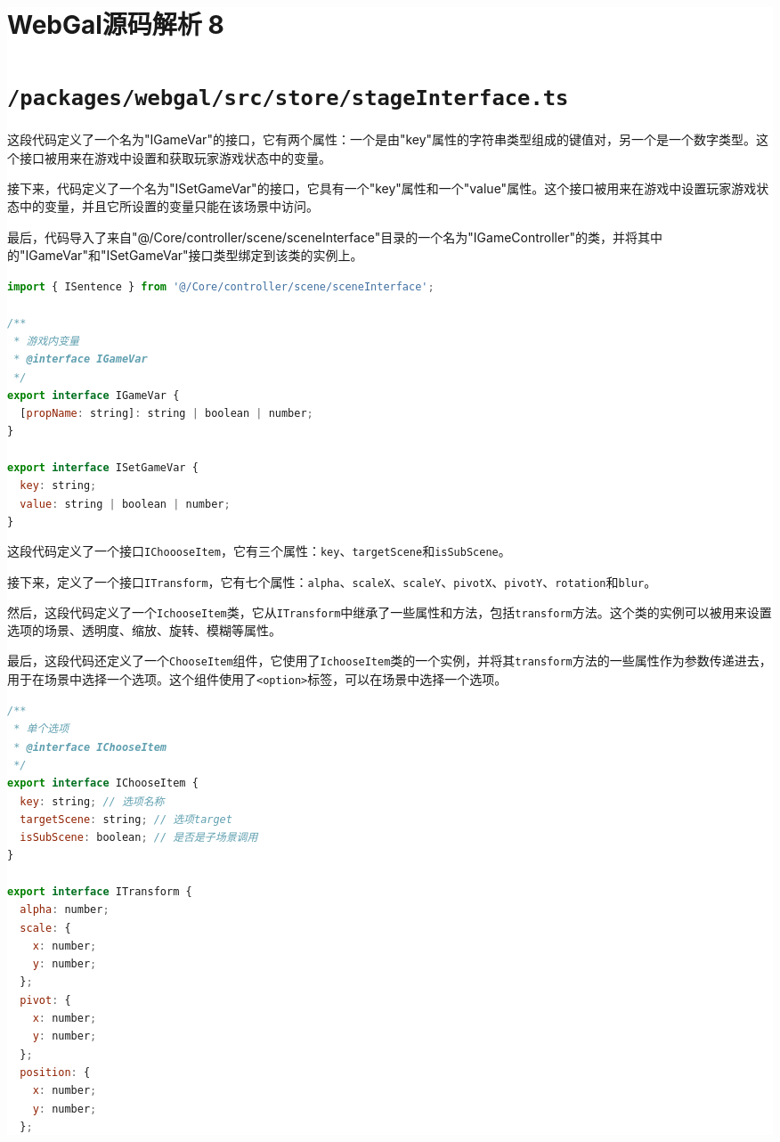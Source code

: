 # WebGal源码解析 8

# `/packages/webgal/src/store/stageInterface.ts`

这段代码定义了一个名为"IGameVar"的接口，它有两个属性：一个是由"key"属性的字符串类型组成的键值对，另一个是一个数字类型。这个接口被用来在游戏中设置和获取玩家游戏状态中的变量。

接下来，代码定义了一个名为"ISetGameVar"的接口，它具有一个"key"属性和一个"value"属性。这个接口被用来在游戏中设置玩家游戏状态中的变量，并且它所设置的变量只能在该场景中访问。

最后，代码导入了来自"@/Core/controller/scene/sceneInterface"目录的一个名为"IGameController"的类，并将其中的"IGameVar"和"ISetGameVar"接口类型绑定到该类的实例上。


```js
import { ISentence } from '@/Core/controller/scene/sceneInterface';

/**
 * 游戏内变量
 * @interface IGameVar
 */
export interface IGameVar {
  [propName: string]: string | boolean | number;
}

export interface ISetGameVar {
  key: string;
  value: string | boolean | number;
}

```

这段代码定义了一个接口`IChoooseItem`，它有三个属性：`key`、`targetScene`和`isSubScene`。

接下来，定义了一个接口`ITransform`，它有七个属性：`alpha`、`scaleX`、`scaleY`、`pivotX`、`pivotY`、`rotation`和`blur`。

然后，这段代码定义了一个`IchooseItem`类，它从`ITransform`中继承了一些属性和方法，包括`transform`方法。这个类的实例可以被用来设置选项的场景、透明度、缩放、旋转、模糊等属性。

最后，这段代码还定义了一个`ChooseItem`组件，它使用了`IchooseItem`类的一个实例，并将其`transform`方法的一些属性作为参数传递进去，用于在场景中选择一个选项。这个组件使用了`<option>`标签，可以在场景中选择一个选项。


```js
/**
 * 单个选项
 * @interface IChooseItem
 */
export interface IChooseItem {
  key: string; // 选项名称
  targetScene: string; // 选项target
  isSubScene: boolean; // 是否是子场景调用
}

export interface ITransform {
  alpha: number;
  scale: {
    x: number;
    y: number;
  };
  pivot: {
    x: number;
    y: number;
  };
  position: {
    x: number;
    y: number;
  };
```